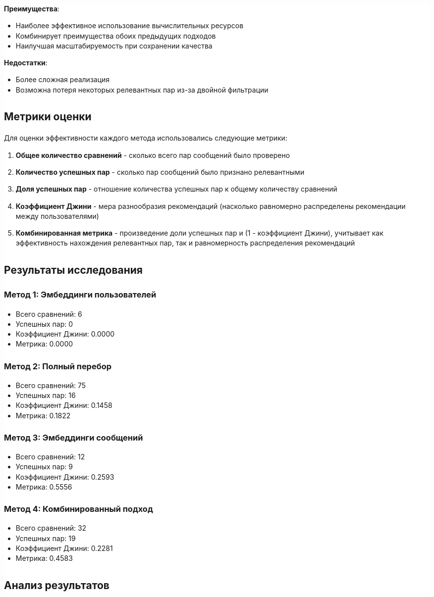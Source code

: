 **Преимущества**:
- Наиболее эффективное использование вычислительных ресурсов
- Комбинирует преимущества обоих предыдущих подходов
- Наилучшая масштабируемость при сохранении качества

**Недостатки**:
- Более сложная реализация
- Возможна потеря некоторых релевантных пар из-за двойной фильтрации

## Метрики оценки

Для оценки эффективности каждого метода использовались следующие метрики:

1. **Общее количество сравнений** - сколько всего пар сообщений было проверено

2. **Количество успешных пар** - сколько пар сообщений было признано релевантными

3. **Доля успешных пар** - отношение количества успешных пар к общему количеству сравнений

4. **Коэффициент Джини** - мера разнообразия рекомендаций (насколько равномерно распределены рекомендации между пользователями)

5. **Комбинированная метрика** - произведение доли успешных пар и (1 - коэффициент Джини), учитывает как эффективность нахождения релевантных пар, так и равномерность распределения рекомендаций

## Результаты исследования

### Метод 1: Эмбеддинги пользователей
- Всего сравнений: 6
- Успешных пар: 0
- Коэффициент Джини: 0.0000
- Метрика: 0.0000

### Метод 2: Полный перебор
- Всего сравнений: 75
- Успешных пар: 16
- Коэффициент Джини: 0.1458
- Метрика: 0.1822

### Метод 3: Эмбеддинги сообщений
- Всего сравнений: 12
- Успешных пар: 9
- Коэффициент Джини: 0.2593
- Метрика: 0.5556

### Метод 4: Комбинированный подход
- Всего сравнений: 32
- Успешных пар: 19
- Коэффициент Джини: 0.2281
- Метрика: 0.4583

## Анализ результатов
